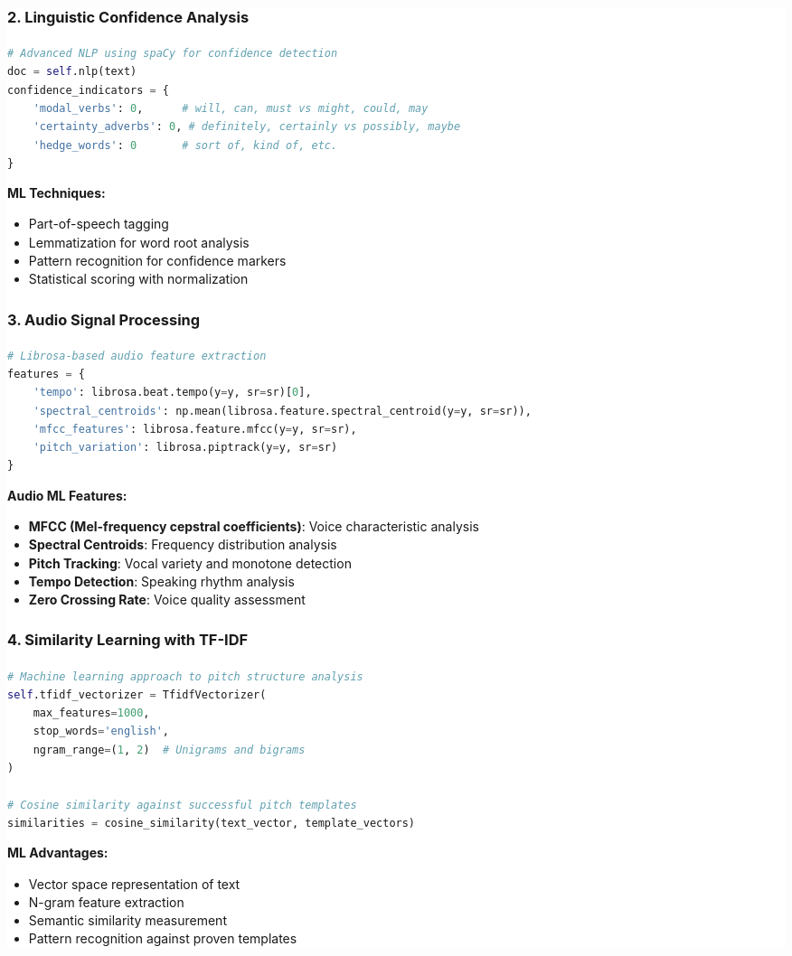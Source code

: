 ### 2. Linguistic Confidence Analysis

```python
# Advanced NLP using spaCy for confidence detection
doc = self.nlp(text)
confidence_indicators = {
    'modal_verbs': 0,      # will, can, must vs might, could, may
    'certainty_adverbs': 0, # definitely, certainly vs possibly, maybe
    'hedge_words': 0       # sort of, kind of, etc.
}
```

**ML Techniques:**
- Part-of-speech tagging
- Lemmatization for word root analysis
- Pattern recognition for confidence markers
- Statistical scoring with normalization

### 3. Audio Signal Processing

```python
# Librosa-based audio feature extraction
features = {
    'tempo': librosa.beat.tempo(y=y, sr=sr)[0],
    'spectral_centroids': np.mean(librosa.feature.spectral_centroid(y=y, sr=sr)),
    'mfcc_features': librosa.feature.mfcc(y=y, sr=sr),
    'pitch_variation': librosa.piptrack(y=y, sr=sr)
}
```

**Audio ML Features:**
- **MFCC (Mel-frequency cepstral coefficients)**: Voice characteristic analysis
- **Spectral Centroids**: Frequency distribution analysis
- **Pitch Tracking**: Vocal variety and monotone detection
- **Tempo Detection**: Speaking rhythm analysis
- **Zero Crossing Rate**: Voice quality assessment

### 4. Similarity Learning with TF-IDF

```python
# Machine learning approach to pitch structure analysis
self.tfidf_vectorizer = TfidfVectorizer(
    max_features=1000,
    stop_words='english',
    ngram_range=(1, 2)  # Unigrams and bigrams
)

# Cosine similarity against successful pitch templates
similarities = cosine_similarity(text_vector, template_vectors)
```

**ML Advantages:**
- Vector space representation of text
- N-gram feature extraction
- Semantic similarity measurement
- Pattern recognition against proven templates

